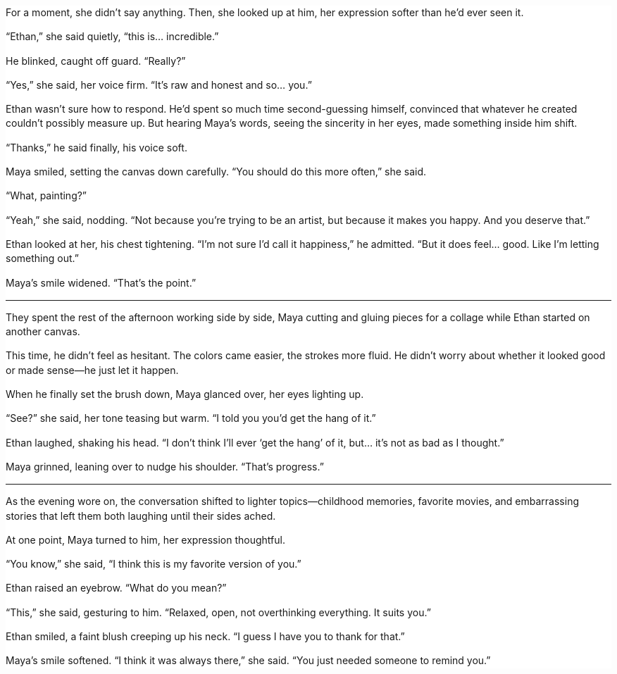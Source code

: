 For a moment, she didn’t say anything. Then, she looked up at him, her expression softer than he’d ever seen it.  

“Ethan,” she said quietly, “this is… incredible.”  

He blinked, caught off guard. “Really?”  

“Yes,” she said, her voice firm. “It’s raw and honest and so… you.”  

Ethan wasn’t sure how to respond. He’d spent so much time second-guessing himself, convinced that whatever he created couldn’t possibly measure up. But hearing Maya’s words, seeing the sincerity in her eyes, made something inside him shift.  

“Thanks,” he said finally, his voice soft.  

Maya smiled, setting the canvas down carefully. “You should do this more often,” she said.  

“What, painting?”  

“Yeah,” she said, nodding. “Not because you’re trying to be an artist, but because it makes you happy. And you deserve that.”  

Ethan looked at her, his chest tightening. “I’m not sure I’d call it happiness,” he admitted. “But it does feel… good. Like I’m letting something out.”  

Maya’s smile widened. “That’s the point.”  

---

They spent the rest of the afternoon working side by side, Maya cutting and gluing pieces for a collage while Ethan started on another canvas.  

This time, he didn’t feel as hesitant. The colors came easier, the strokes more fluid. He didn’t worry about whether it looked good or made sense—he just let it happen.  

When he finally set the brush down, Maya glanced over, her eyes lighting up.  

“See?” she said, her tone teasing but warm. “I told you you’d get the hang of it.”  

Ethan laughed, shaking his head. “I don’t think I’ll ever ‘get the hang’ of it, but… it’s not as bad as I thought.”  

Maya grinned, leaning over to nudge his shoulder. “That’s progress.”  

---

As the evening wore on, the conversation shifted to lighter topics—childhood memories, favorite movies, and embarrassing stories that left them both laughing until their sides ached.  

At one point, Maya turned to him, her expression thoughtful.  

“You know,” she said, “I think this is my favorite version of you.”  

Ethan raised an eyebrow. “What do you mean?”  

“This,” she said, gesturing to him. “Relaxed, open, not overthinking everything. It suits you.”  

Ethan smiled, a faint blush creeping up his neck. “I guess I have you to thank for that.”  

Maya’s smile softened. “I think it was always there,” she said. “You just needed someone to remind you.”  
